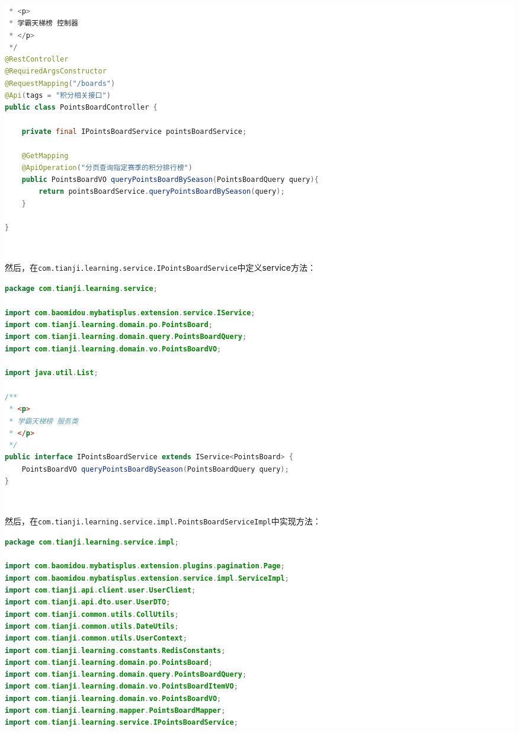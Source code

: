 ```Java
 * <p>
 * 学霸天梯榜 控制器
 * </p>
 */
@RestController
@RequiredArgsConstructor
@RequestMapping("/boards")
@Api(tags = "积分相关接口")
public class PointsBoardController {

    private final IPointsBoardService pointsBoardService;

    @GetMapping
    @ApiOperation("分页查询指定赛季的积分排行榜")
    public PointsBoardVO queryPointsBoardBySeason(PointsBoardQuery query){
        return pointsBoardService.queryPointsBoardBySeason(query);
    }

}
```

<br/>

然后，在`com.tianji.learning.service.IPointsBoardService`中定义service方法：

```Java
package com.tianji.learning.service;

import com.baomidou.mybatisplus.extension.service.IService;
import com.tianji.learning.domain.po.PointsBoard;
import com.tianji.learning.domain.query.PointsBoardQuery;
import com.tianji.learning.domain.vo.PointsBoardVO;

import java.util.List;

/**
 * <p>
 * 学霸天梯榜 服务类
 * </p>
 */
public interface IPointsBoardService extends IService<PointsBoard> {
    PointsBoardVO queryPointsBoardBySeason(PointsBoardQuery query);
}
```

<br/>

然后，在`com.tianji.learning.service.impl.PointsBoardServiceImpl`中实现方法：

```Java
package com.tianji.learning.service.impl;

import com.baomidou.mybatisplus.extension.plugins.pagination.Page;
import com.baomidou.mybatisplus.extension.service.impl.ServiceImpl;
import com.tianji.api.client.user.UserClient;
import com.tianji.api.dto.user.UserDTO;
import com.tianji.common.utils.CollUtils;
import com.tianji.common.utils.DateUtils;
import com.tianji.common.utils.UserContext;
import com.tianji.learning.constants.RedisConstants;
import com.tianji.learning.domain.po.PointsBoard;
import com.tianji.learning.domain.query.PointsBoardQuery;
import com.tianji.learning.domain.vo.PointsBoardItemVO;
import com.tianji.learning.domain.vo.PointsBoardVO;
import com.tianji.learning.mapper.PointsBoardMapper;
import com.tianji.learning.service.IPointsBoardService;
```